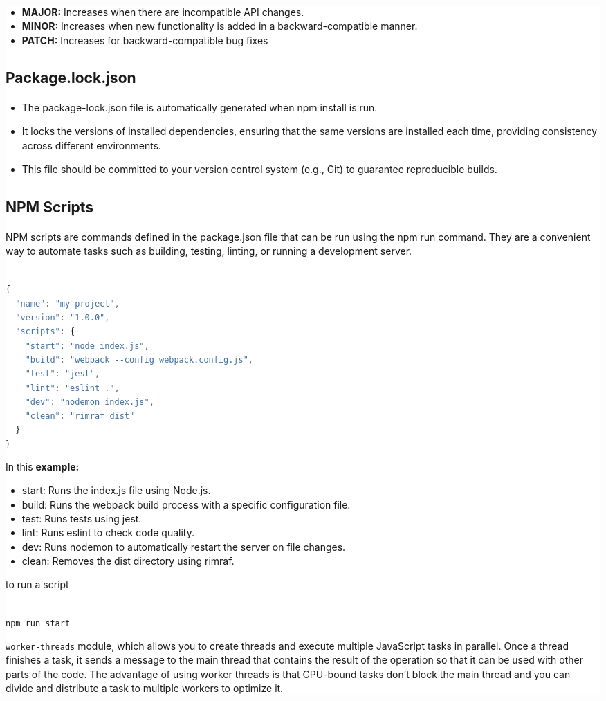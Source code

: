 - **MAJOR:** Increases when there are incompatible API changes.
- **MINOR:** Increases when new functionality is added in a backward-compatible manner.
- **PATCH:** Increases for backward-compatible bug fixes

## Package.lock.json

- The package-lock.json file is automatically generated when npm install is run.

- It locks the versions of installed dependencies, ensuring that the same versions are installed each time, providing consistency across different environments.

- This file should be committed to your version control system (e.g., Git) to guarantee reproducible builds.

## NPM Scripts

NPM scripts are commands defined in the package.json file that can be run using the npm run command. They are a convenient way to automate tasks such as building, testing, linting, or running a development server.

```js

{
  "name": "my-project",
  "version": "1.0.0",
  "scripts": {
    "start": "node index.js",
    "build": "webpack --config webpack.config.js",
    "test": "jest",
    "lint": "eslint .",
    "dev": "nodemon index.js",
    "clean": "rimraf dist"
  }
}

```

In this **example:**

- start: Runs the index.js file using Node.js.
- build: Runs the webpack build process with a specific configuration file.
- test: Runs tests using jest.
- lint: Runs eslint to check code quality.
- dev: Runs nodemon to automatically restart the server on file changes.
- clean: Removes the dist directory using rimraf.

to run a script

```js

npm run start

```


 `worker-threads` module, which allows you to create threads and execute multiple JavaScript tasks in parallel. Once a thread finishes a task, it sends a message to the main thread that contains the result of the operation so that it can be used with other parts of the code. The advantage of using worker threads is that CPU-bound tasks don’t block the main thread and you can divide and distribute a task to multiple workers to optimize it.
